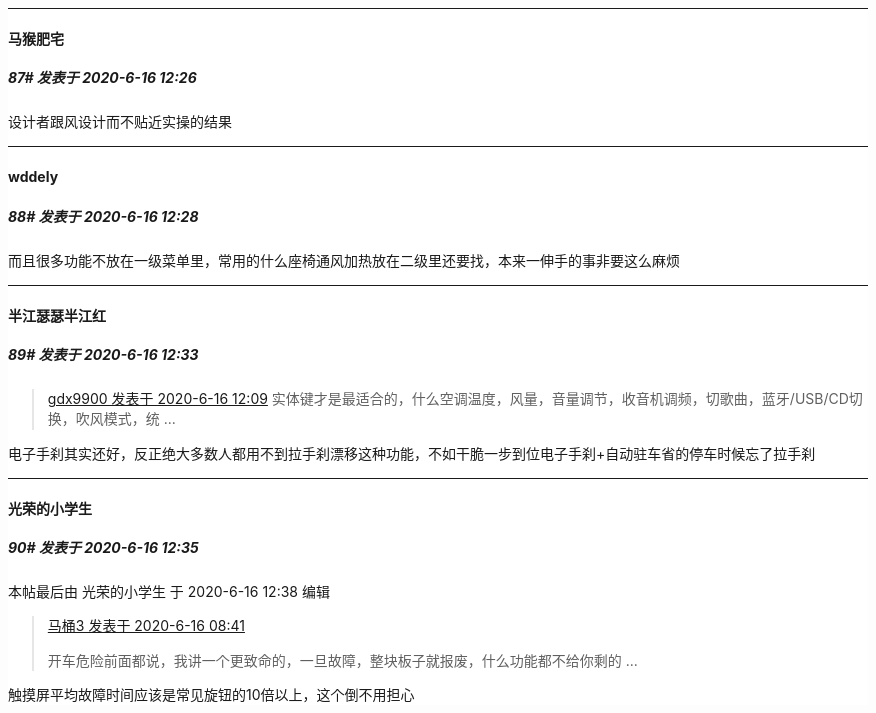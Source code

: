 




*****

####  马猴肥宅  
##### 87#       发表于 2020-6-16 12:26




设计者跟风设计而不贴近实操的结果







*****

####  wddely  
##### 88#       发表于 2020-6-16 12:28




而且很多功能不放在一级菜单里，常用的什么座椅通风加热放在二级里还要找，本来一伸手的事非要这么麻烦







*****

####  半江瑟瑟半江红  
##### 89#       发表于 2020-6-16 12:33



<blockquote><a href="httphttps://bbs.saraba1st.com/2b/forum.php?mod=redirect&amp;goto=findpost&amp;pid=47824382&amp;ptid=1941950" target="_blank">gdx9900 发表于 2020-6-16 12:09</a>
实体键才是最适合的，什么空调温度，风量，音量调节，收音机调频，切歌曲，蓝牙/USB/CD切换，吹风模式，统 ...</blockquote>
电子手刹其实还好，反正绝大多数人都用不到拉手刹漂移这种功能，不如干脆一步到位电子手刹+自动驻车省的停车时候忘了拉手刹







*****

####  光荣的小学生  
##### 90#       发表于 2020-6-16 12:35



 本帖最后由 光荣的小学生 于 2020-6-16 12:38 编辑 
<blockquote><a href="httphttps://bbs.saraba1st.com/2b/forum.php?mod=redirect&amp;goto=findpost&amp;pid=47821753&amp;ptid=1941950" target="_blank">马桶3 发表于 2020-6-16 08:41</a>

开车危险前面都说，我讲一个更致命的，一旦故障，整块板子就报废，什么功能都不给你剩的 ...</blockquote>
触摸屏平均故障时间应该是常见旋钮的10倍以上，这个倒不用担心
